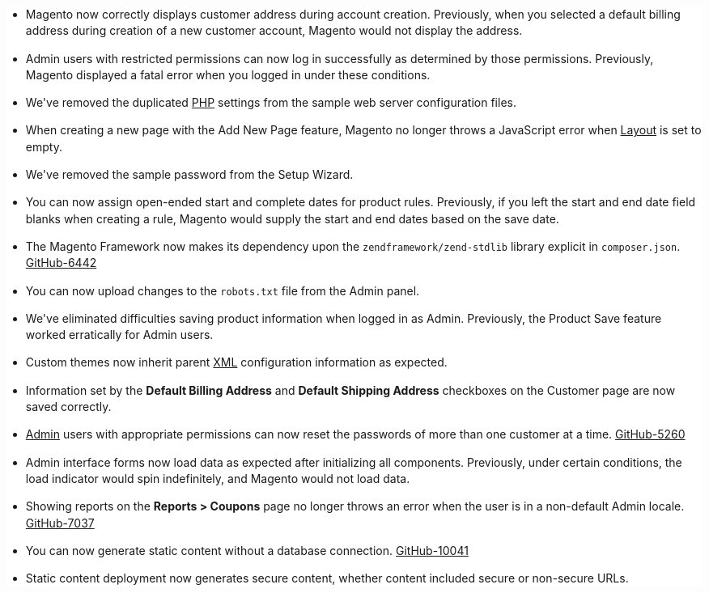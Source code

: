 
*  Magento now correctly displays customer address during account creation. Previously, when you selected a default billing address during creation of a new customer account, Magento would not display the address.


*  Admin users with restricted permissions can now log in successfully as determined by those permissions. Previously, Magento displayed a fatal error when you logged in under these conditions.


*  We've removed the duplicated [PHP](https://glossary.magento.com/php) settings from the sample web server configuration files.


*  When creating a new page with the Add New Page feature, Magento no longer throws a JavaScript error when [Layout](https://glossary.magento.com/layout) is set to empty.


*  We've removed the sample password from the Setup Wizard.


*  You can now assign open-ended start and complete dates for product rules. Previously, if you left the start and end date field blanks when creating a rule, Magento would supply the start and end dates based on the save date.


*  The Magento Framework now makes its dependency upon the `zendframework/zend-stdlib` library explicit in `composer.json`. [GitHub-6442](https://github.com/magento/magento2/issues/6442)


*  You can now upload changes to the `robots.txt` file from the Admin panel.


*  We've eliminated difficulties saving product information when logged in as Admin. Previously, the Product Save feature worked erratically for Admin users.


*  Custom themes now inherit parent [XML](https://glossary.magento.com/xml) configuration information as expected.


*  Information set by the **Default Billing Address** and **Default Shipping Address** checkboxes on the Customer page are now saved correctly.


*  [Admin](https://glossary.magento.com/admin) users with appropriate permissions can now reset the passwords of more than one customer at a time. [GitHub-5260](https://github.com/magento/magento2/issues/5260)


*  Admin interface forms now load data as expected after initializing all components. Previously, under certain conditions, the load indicator would spin indefinitely, and Magento would not load data.


*  Showing reports on the **Reports > Coupons** page no longer throws an error when the user is in a non-default Admin locale.  [GitHub-7037](https://github.com/magento/magento2/issues/7037)


*  You can now generate static content without a database connection. [GitHub-10041](https://github.com/magento/magento2/issues/10041)


*  Static content deployment now generates secure content, whether content included secure or non-secure URLs.
